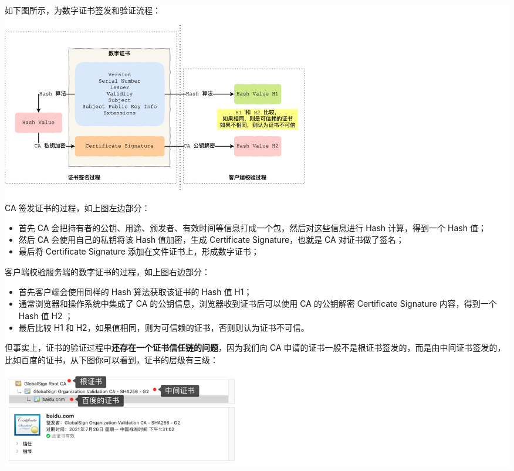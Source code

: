 如下图所示，为数字证书签发和验证流程：

<img src="../media/2024-07-10-https-%E7%9A%84%E5%BB%BA%E7%AB%8B/%E8%AF%81%E4%B9%A6%E7%9A%84%E6%A0%A1%E9%AA%8C.png" alt="img" style="zoom:50%;" />

CA 签发证书的过程，如上图左边部分：

- 首先 CA 会把持有者的公钥、用途、颁发者、有效时间等信息打成一个包，然后对这些信息进行 Hash 计算，得到一个 Hash 值；
- 然后 CA 会使用自己的私钥将该 Hash 值加密，生成 Certificate Signature，也就是 CA 对证书做了签名；
- 最后将 Certificate Signature 添加在文件证书上，形成数字证书；



客户端校验服务端的数字证书的过程，如上图右边部分：

- 首先客户端会使用同样的 Hash 算法获取该证书的 Hash 值 H1；
- 通常浏览器和操作系统中集成了 CA 的公钥信息，浏览器收到证书后可以使用 CA 的公钥解密 Certificate Signature 内容，得到一个 Hash 值 H2 ；
- 最后比较 H1 和 H2，如果值相同，则为可信赖的证书，否则则认为证书不可信。



但事实上，证书的验证过程中**还存在一个证书信任链的问题**，因为我们向 CA 申请的证书一般不是根证书签发的，而是由中间证书签发的，比如百度的证书，从下图你可以看到，证书的层级有三级：

<img src="../media/2024-07-10-https-%E7%9A%84%E5%BB%BA%E7%AB%8B/baidu%E8%AF%81%E4%B9%A6.png" alt="img" style="zoom:70%;" />
